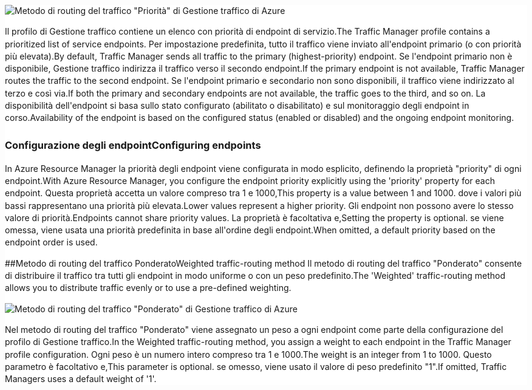 ![Metodo di routing del traffico "Priorità" di Gestione traffico di Azure][1]

<span data-ttu-id="e3dae-126">Il profilo di Gestione traffico contiene un elenco con priorità di endpoint di servizio.</span><span class="sxs-lookup"><span data-stu-id="e3dae-126">The Traffic Manager profile contains a prioritized list of service endpoints.</span></span> <span data-ttu-id="e3dae-127">Per impostazione predefinita, tutto il traffico viene inviato all'endpoint primario (o con priorità più elevata).</span><span class="sxs-lookup"><span data-stu-id="e3dae-127">By default, Traffic Manager sends all traffic to the primary (highest-priority) endpoint.</span></span> <span data-ttu-id="e3dae-128">Se l'endpoint primario non è disponibile, Gestione traffico indirizza il traffico verso il secondo endpoint.</span><span class="sxs-lookup"><span data-stu-id="e3dae-128">If the primary endpoint is not available, Traffic Manager routes the traffic to the second endpoint.</span></span> <span data-ttu-id="e3dae-129">Se l'endpoint primario e secondario non sono disponibili, il traffico viene indirizzato al terzo e così via.</span><span class="sxs-lookup"><span data-stu-id="e3dae-129">If both the primary and secondary endpoints are not available, the traffic goes to the third, and so on.</span></span> <span data-ttu-id="e3dae-130">La disponibilità dell'endpoint si basa sullo stato configurato (abilitato o disabilitato) e sul monitoraggio degli endpoint in corso.</span><span class="sxs-lookup"><span data-stu-id="e3dae-130">Availability of the endpoint is based on the configured status (enabled or disabled) and the ongoing endpoint monitoring.</span></span>

### <a name="configuring-endpoints"></a><span data-ttu-id="e3dae-131">Configurazione degli endpoint</span><span class="sxs-lookup"><span data-stu-id="e3dae-131">Configuring endpoints</span></span>

<span data-ttu-id="e3dae-132">In Azure Resource Manager la priorità degli endpoint viene configurata in modo esplicito, definendo la proprietà "priority" di ogni endpoint.</span><span class="sxs-lookup"><span data-stu-id="e3dae-132">With Azure Resource Manager, you configure the endpoint priority explicitly using the 'priority' property for each endpoint.</span></span> <span data-ttu-id="e3dae-133">Questa proprietà accetta un valore compreso tra 1 e 1000,</span><span class="sxs-lookup"><span data-stu-id="e3dae-133">This property is a value between 1 and 1000.</span></span> <span data-ttu-id="e3dae-134">dove i valori più bassi rappresentano una priorità più elevata.</span><span class="sxs-lookup"><span data-stu-id="e3dae-134">Lower values represent a higher priority.</span></span> <span data-ttu-id="e3dae-135">Gli endpoint non possono avere lo stesso valore di priorità.</span><span class="sxs-lookup"><span data-stu-id="e3dae-135">Endpoints cannot share priority values.</span></span> <span data-ttu-id="e3dae-136">La proprietà è facoltativa e,</span><span class="sxs-lookup"><span data-stu-id="e3dae-136">Setting the property is optional.</span></span> <span data-ttu-id="e3dae-137">se viene omessa, viene usata una priorità predefinita in base all'ordine degli endpoint.</span><span class="sxs-lookup"><span data-stu-id="e3dae-137">When omitted, a default priority based on the endpoint order is used.</span></span>

##<span data-ttu-id="e3dae-138"><a name = "weighted"></a>Metodo di routing del traffico Ponderato</span><span class="sxs-lookup"><span data-stu-id="e3dae-138"><a name = "weighted"></a>Weighted traffic-routing method</span></span>
<span data-ttu-id="e3dae-139">Il metodo di routing del traffico "Ponderato" consente di distribuire il traffico tra tutti gli endpoint in modo uniforme o con un peso predefinito.</span><span class="sxs-lookup"><span data-stu-id="e3dae-139">The 'Weighted' traffic-routing method allows you to distribute traffic evenly or to use a pre-defined weighting.</span></span>

![Metodo di routing del traffico "Ponderato" di Gestione traffico di Azure][2]

<span data-ttu-id="e3dae-141">Nel metodo di routing del traffico "Ponderato" viene assegnato un peso a ogni endpoint come parte della configurazione del profilo di Gestione traffico.</span><span class="sxs-lookup"><span data-stu-id="e3dae-141">In the Weighted traffic-routing method, you assign a weight to each endpoint in the Traffic Manager profile configuration.</span></span> <span data-ttu-id="e3dae-142">Ogni peso è un numero intero compreso tra 1 e 1000.</span><span class="sxs-lookup"><span data-stu-id="e3dae-142">The weight is an integer from 1 to 1000.</span></span> <span data-ttu-id="e3dae-143">Questo parametro è facoltativo e,</span><span class="sxs-lookup"><span data-stu-id="e3dae-143">This parameter is optional.</span></span> <span data-ttu-id="e3dae-144">se omesso, viene usato il valore di peso predefinito "1".</span><span class="sxs-lookup"><span data-stu-id="e3dae-144">If omitted, Traffic Managers uses a default weight of '1'.</span></span>


[1]: ./media/traffic-manager-routing-methods/priority.png
[2]: ./media/traffic-manager-routing-methods/weighted.png
[3]: ./media/traffic-manager-routing-methods/performance.png